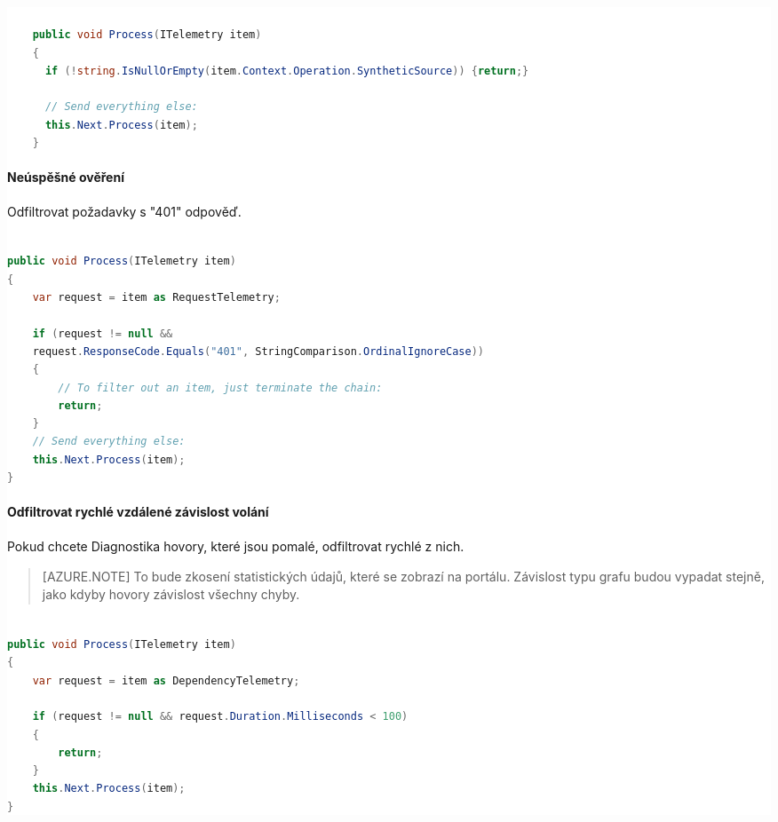 ``` C#

    public void Process(ITelemetry item)
    {
      if (!string.IsNullOrEmpty(item.Context.Operation.SyntheticSource)) {return;}

      // Send everything else: 
      this.Next.Process(item);
    }

```

#### <a name="failed-authentication"></a>Neúspěšné ověření

Odfiltrovat požadavky s "401" odpověď. 

```C#

public void Process(ITelemetry item)
{
    var request = item as RequestTelemetry;

    if (request != null &&
    request.ResponseCode.Equals("401", StringComparison.OrdinalIgnoreCase))
    {
        // To filter out an item, just terminate the chain: 
        return;
    }
    // Send everything else: 
    this.Next.Process(item);
}

```

#### <a name="filter-out-fast-remote-dependency-calls"></a>Odfiltrovat rychlé vzdálené závislost volání

Pokud chcete Diagnostika hovory, které jsou pomalé, odfiltrovat rychlé z nich. 

> [AZURE.NOTE] To bude zkosení statistických údajů, které se zobrazí na portálu. Závislost typu grafu budou vypadat stejně, jako kdyby hovory závislost všechny chyby.

``` C#

public void Process(ITelemetry item)
{
    var request = item as DependencyTelemetry;
            
    if (request != null && request.Duration.Milliseconds < 100)
    {
        return;
    }
    this.Next.Process(item);
}

```


[client]: app-insights-javascript.md
[config]: app-insights-configuration-with-applicationinsights-config.md
[create]: app-insights-create-new-resource.md
[data]: app-insights-data-retention-privacy.md
[diagnostic]: app-insights-diagnostic-search.md
[exceptions]: app-insights-asp-net-exceptions.md
[greenbrown]: app-insights-asp-net.md
[java]: app-insights-java-get-started.md
[metrics]: app-insights-metrics-explorer.md
[qna]: app-insights-troubleshoot-faq.md
[trace]: app-insights-search-diagnostic-logs.md
[windows]: app-insights-windows-get-started.md
